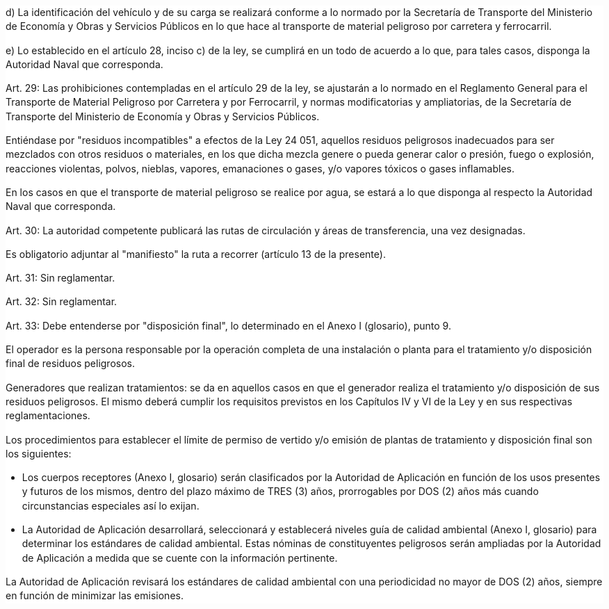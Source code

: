 d) La identificación del vehículo y de su carga se realizará conforme a lo normado por la Secretaría de Transporte del Ministerio de Economía y Obras y Servicios Públicos en lo que hace al transporte de material peligroso por carretera y ferrocarril.

e) Lo establecido en el artículo 28, inciso c) de la ley, se cumplirá en un todo de acuerdo a lo que, para tales casos, disponga la Autoridad Naval que corresponda.

<a id="29"></a>
Art. 29: Las prohibiciones contempladas en el artículo 29 de la ley, se ajustarán a lo normado en el Reglamento General para el Transporte de Material Peligroso por Carretera y por Ferrocarril, y normas modificatorias y ampliatorias, de la Secretaría de Transporte del Ministerio de Economía y Obras y Servicios Públicos.

Entiéndase por "residuos incompatibles" a efectos de la Ley 24 051, aquellos residuos peligrosos inadecuados para ser mezclados con otros residuos o materiales, en los que dicha mezcla genere o pueda generar calor o presión, fuego o explosión, reacciones violentas, polvos, nieblas, vapores, emanaciones o gases, y/o vapores tóxicos o gases inflamables.

En los casos en que el transporte de material peligroso se realice por agua, se estará a lo que disponga al respecto la Autoridad Naval que corresponda.

<a id="30"></a>
Art. 30: La autoridad competente publicará las rutas de circulación y áreas de transferencia, una vez designadas.

Es obligatorio adjuntar al "manifiesto" la ruta a recorrer (artículo 13 de la presente).

<a id="31"></a>
Art. 31: Sin reglamentar.

<a id="32"></a>
Art. 32: Sin reglamentar.

<a id="33"></a>
Art. 33: Debe entenderse por "disposición final", lo determinado en el Anexo I (glosario), punto 9.

El operador es la persona responsable por la operación completa de una instalación o planta para el tratamiento y/o disposición final de residuos peligrosos.

Generadores que realizan tratamientos: se da en aquellos casos en que el generador realiza el tratamiento y/o disposición de sus residuos peligrosos. El mismo deberá cumplir los requisitos previstos en los Capítulos IV y VI de la Ley y en sus respectivas reglamentaciones.

Los procedimientos para establecer el límite de permiso de vertido y/o emisión de plantas de tratamiento y disposición final son los siguientes:

- Los cuerpos receptores (Anexo I, glosario) serán clasificados por la Autoridad de Aplicación en función de los usos presentes y futuros de los mismos, dentro del plazo máximo de TRES (3) años, prorrogables por DOS (2) años más cuando circunstancias especiales así lo exijan.

- La Autoridad de Aplicación desarrollará, seleccionará y establecerá niveles guía de calidad ambiental (Anexo I, glosario) para determinar los estándares de calidad ambiental. Estas nóminas de constituyentes peligrosos serán ampliadas por la Autoridad de Aplicación a medida que se cuente con la información pertinente.

La Autoridad de Aplicación revisará los estándares de calidad ambiental con una periodicidad no mayor de DOS (2) años, siempre en función de minimizar las emisiones.
